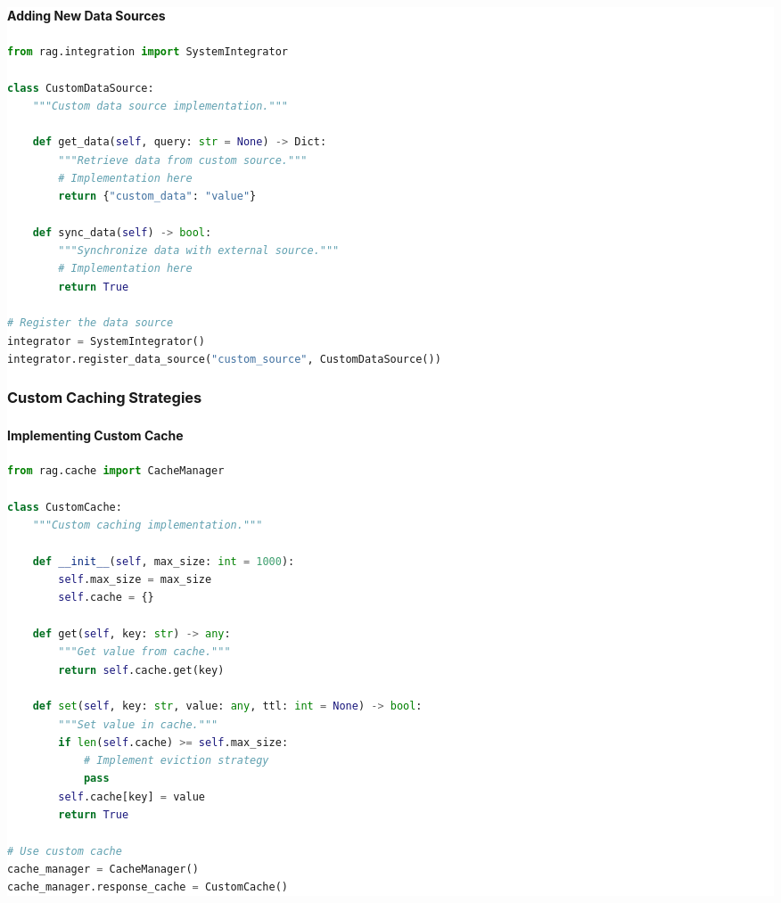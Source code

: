 #### Adding New Data Sources
```python
from rag.integration import SystemIntegrator

class CustomDataSource:
    """Custom data source implementation."""
    
    def get_data(self, query: str = None) -> Dict:
        """Retrieve data from custom source."""
        # Implementation here
        return {"custom_data": "value"}
    
    def sync_data(self) -> bool:
        """Synchronize data with external source."""
        # Implementation here
        return True

# Register the data source
integrator = SystemIntegrator()
integrator.register_data_source("custom_source", CustomDataSource())
```

### Custom Caching Strategies

#### Implementing Custom Cache
```python
from rag.cache import CacheManager

class CustomCache:
    """Custom caching implementation."""
    
    def __init__(self, max_size: int = 1000):
        self.max_size = max_size
        self.cache = {}
    
    def get(self, key: str) -> any:
        """Get value from cache."""
        return self.cache.get(key)
    
    def set(self, key: str, value: any, ttl: int = None) -> bool:
        """Set value in cache."""
        if len(self.cache) >= self.max_size:
            # Implement eviction strategy
            pass
        self.cache[key] = value
        return True

# Use custom cache
cache_manager = CacheManager()
cache_manager.response_cache = CustomCache()
```
